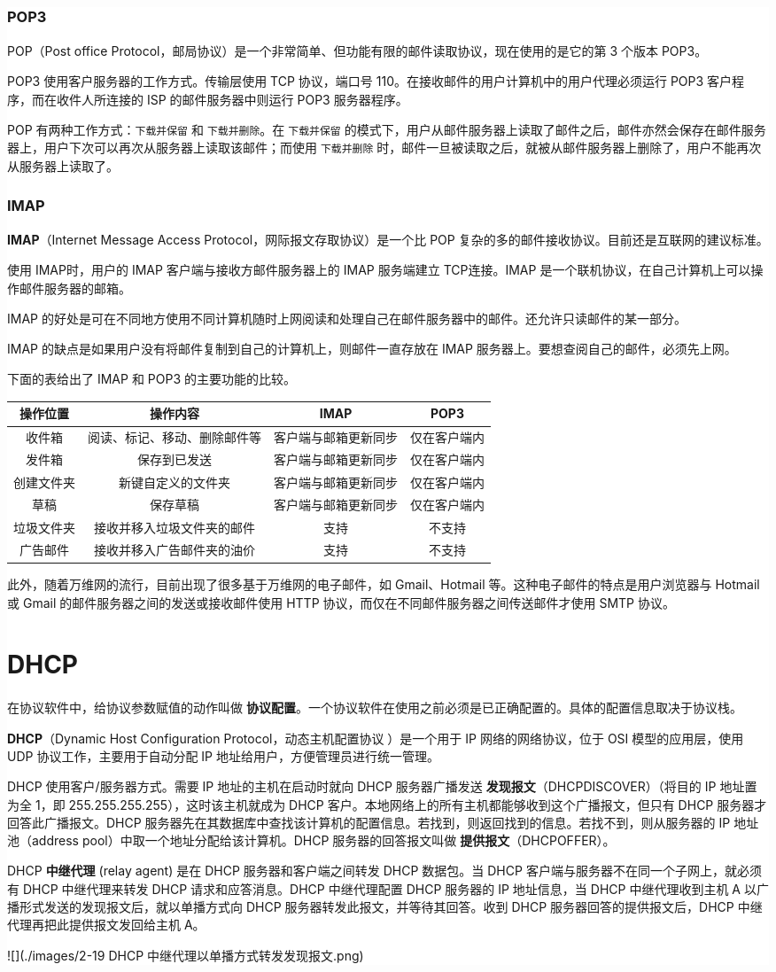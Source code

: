 ### **POP3**

POP（Post office Protocol，邮局协议）是一个非常简单、但功能有限的邮件读取协议，现在使用的是它的第 3 个版本 POP3。

POP3 使用客户服务器的工作方式。传输层使用 TCP 协议，端口号 110。在接收邮件的用户计算机中的用户代理必须运行 POP3 客户程序，而在收件人所连接的 ISP 的邮件服务器中则运行 POP3 服务器程序。

POP 有两种工作方式：`下载并保留` 和 `下载并删除`。在 `下载并保留` 的模式下，用户从邮件服务器上读取了邮件之后，邮件亦然会保存在邮件服务器上，用户下次可以再次从服务器上读取该邮件；而使用 `下载并删除` 时，邮件一旦被读取之后，就被从邮件服务器上删除了，用户不能再次从服务器上读取了。

### **IMAP**

**IMAP**（Internet Message Access Protocol，网际报文存取协议）是一个比 POP 复杂的多的邮件接收协议。目前还是互联网的建议标准。

使用 IMAP时，用户的 IMAP 客户端与接收方邮件服务器上的 IMAP 服务端建立 TCP连接。IMAP 是一个联机协议，在自己计算机上可以操作邮件服务器的邮箱。

IMAP 的好处是可在不同地方使用不同计算机随时上网阅读和处理自己在邮件服务器中的邮件。还允许只读邮件的某一部分。

IMAP 的缺点是如果用户没有将邮件复制到自己的计算机上，则邮件一直存放在 IMAP 服务器上。要想查阅自己的邮件，必须先上网。

下面的表给出了 IMAP 和 POP3 的主要功能的比较。

|操作位置|操作内容|IMAP|POP3|
|:---:|:---:|:---:|:---:|
|收件箱|阅读、标记、移动、删除邮件等|客户端与邮箱更新同步|仅在客户端内|
|发件箱|保存到已发送|客户端与邮箱更新同步|仅在客户端内|
|创建文件夹|新键自定义的文件夹|客户端与邮箱更新同步|仅在客户端内|
|草稿|保存草稿|客户端与邮箱更新同步|仅在客户端内|
|垃圾文件夹|接收并移入垃圾文件夹的邮件|支持|不支持|
|广告邮件|接收并移入广告邮件夹的油价|支持|不支持|

此外，随着万维网的流行，目前出现了很多基于万维网的电子邮件，如 Gmail、Hotmail 等。这种电子邮件的特点是用户浏览器与 Hotmail 或 Gmail 的邮件服务器之间的发送或接收邮件使用 HTTP 协议，而仅在不同邮件服务器之间传送邮件才使用 SMTP 协议。

# DHCP

在协议软件中，给协议参数赋值的动作叫做 **协议配置**。一个协议软件在使用之前必须是已正确配置的。具体的配置信息取决于协议栈。

**DHCP**（Dynamic Host Configuration Protocol，动态主机配置协议 ）是一个用于 IP 网络的网络协议，位于 OSI 模型的应用层，使用 UDP 协议工作，主要用于自动分配 IP 地址给用户，方便管理员进行统一管理。

DHCP 使用客户/服务器方式。需要 IP 地址的主机在启动时就向 DHCP 服务器广播发送 **发现报文**（DHCPDISCOVER）（将目的 IP 地址置为全 1，即 255.255.255.255），这时该主机就成为 DHCP 客户。本地网络上的所有主机都能够收到这个广播报文，但只有 DHCP 服务器才回答此广播报文。DHCP 服务器先在其数据库中查找该计算机的配置信息。若找到，则返回找到的信息。若找不到，则从服务器的 IP 地址池（address pool）中取一个地址分配给该计算机。DHCP 服务器的回答报文叫做 **提供报文**（DHCPOFFER）。

DHCP **中继代理** (relay agent) 是在 DHCP 服务器和客户端之间转发 DHCP 数据包。当 DHCP 客户端与服务器不在同一个子网上，就必须有 DHCP 中继代理来转发 DHCP 请求和应答消息。DHCP 中继代理配置 DHCP 服务器的 IP 地址信息，当 DHCP 中继代理收到主机 A 以广播形式发送的发现报文后，就以单播方式向 DHCP 服务器转发此报文，并等待其回答。收到 DHCP 服务器回答的提供报文后，DHCP 中继代理再把此提供报文发回给主机 A。

![](./images/2-19 DHCP 中继代理以单播方式转发发现报文.png)

